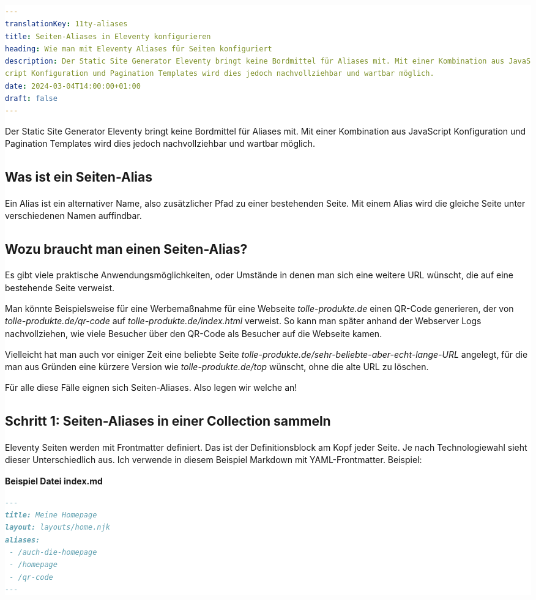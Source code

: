 ```yaml
---
translationKey: 11ty-aliases
title: Seiten-Aliases in Eleventy konfigurieren
heading: Wie man mit Eleventy Aliases für Seiten konfiguriert
description: Der Static Site Generator Eleventy bringt keine Bordmittel für Aliases mit. Mit einer Kombination aus JavaScript Konfiguration und Pagination Templates wird dies jedoch nachvollziehbar und wartbar möglich.
date: 2024-03-04T14:00:00+01:00
draft: false
---
```


Der Static Site Generator Eleventy bringt keine Bordmittel für Aliases mit. Mit einer Kombination aus JavaScript Konfiguration und Pagination Templates wird dies jedoch nachvollziehbar und wartbar möglich.

## Was ist ein Seiten-Alias
Ein Alias ist ein alternativer Name, also zusätzlicher Pfad zu einer bestehenden Seite. Mit einem Alias wird die gleiche Seite unter verschiedenen Namen auffindbar.

## Wozu braucht man einen Seiten-Alias?
Es gibt viele praktische Anwendungsmöglichkeiten, oder Umstände in denen man sich eine weitere URL wünscht, die auf eine bestehende Seite verweist.

Man könnte Beispielsweise für eine Werbemaßnahme für eine Webseite *tolle-produkte.de* einen QR-Code generieren, der von *tolle-produkte.de/qr-code* auf *tolle-produkte.de/index.html* verweist. So kann man später anhand der Webserver Logs nachvollziehen, wie viele Besucher über den QR-Code als Besucher auf die Webseite kamen.

Vielleicht hat man auch vor einiger Zeit eine beliebte Seite *tolle-produkte.de/sehr-beliebte-aber-echt-lange-URL* angelegt, für die man aus Gründen eine kürzere Version wie *tolle-produkte.de/top* wünscht, ohne die alte URL zu löschen.

Für alle diese Fälle eignen sich Seiten-Aliases. Also legen wir welche an!

## Schritt 1: Seiten-Aliases in einer Collection sammeln
Eleventy Seiten werden mit Frontmatter definiert. Das ist der Definitionsblock am Kopf jeder Seite. Je nach Technologiewahl sieht dieser Unterschiedlich aus. Ich verwende in diesem Beispiel Markdown mit YAML-Frontmatter.
Beispiel:

**Beispiel Datei index.md**
```markdown
---
title: Meine Homepage
layout: layouts/home.njk
aliases:
 - /auch-die-homepage
 - /homepage
 - /qr-code
---
```
